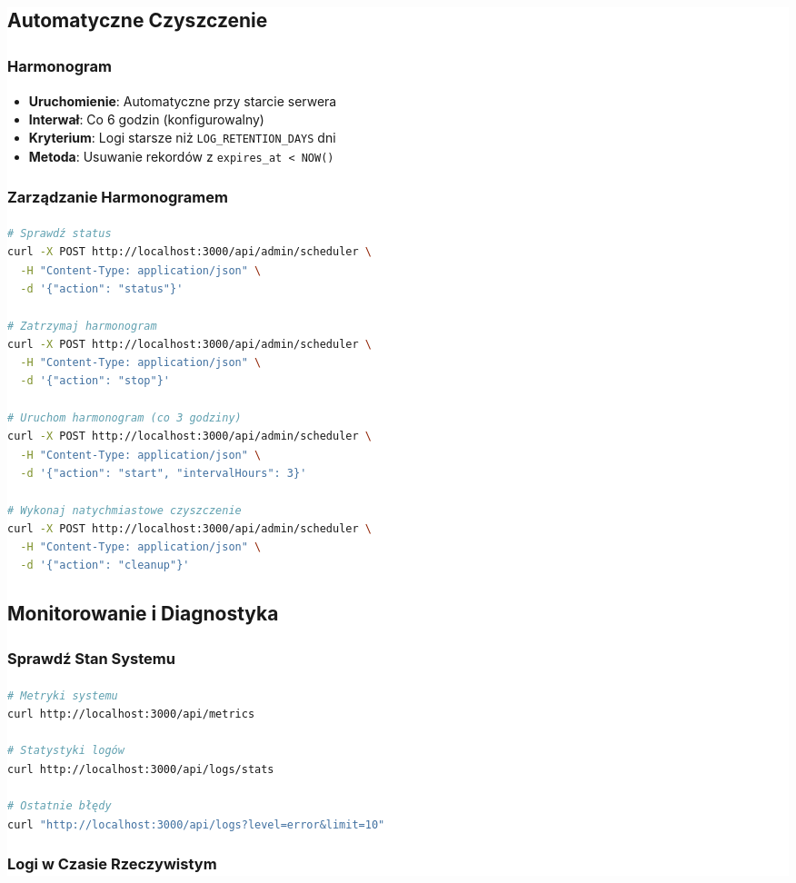 ```javascript
```

## Automatyczne Czyszczenie

### Harmonogram

- **Uruchomienie**: Automatyczne przy starcie serwera
- **Interwał**: Co 6 godzin (konfigurowalny)
- **Kryterium**: Logi starsze niż `LOG_RETENTION_DAYS` dni
- **Metoda**: Usuwanie rekordów z `expires_at < NOW()`

### Zarządzanie Harmonogramem

```bash
# Sprawdź status
curl -X POST http://localhost:3000/api/admin/scheduler \
  -H "Content-Type: application/json" \
  -d '{"action": "status"}'

# Zatrzymaj harmonogram
curl -X POST http://localhost:3000/api/admin/scheduler \
  -H "Content-Type: application/json" \
  -d '{"action": "stop"}'

# Uruchom harmonogram (co 3 godziny)
curl -X POST http://localhost:3000/api/admin/scheduler \
  -H "Content-Type: application/json" \
  -d '{"action": "start", "intervalHours": 3}'

# Wykonaj natychmiastowe czyszczenie
curl -X POST http://localhost:3000/api/admin/scheduler \
  -H "Content-Type: application/json" \
  -d '{"action": "cleanup"}'
```

## Monitorowanie i Diagnostyka

### Sprawdź Stan Systemu

```bash
# Metryki systemu
curl http://localhost:3000/api/metrics

# Statystyki logów
curl http://localhost:3000/api/logs/stats

# Ostatnie błędy
curl "http://localhost:3000/api/logs?level=error&limit=10"
```

### Logi w Czasie Rzeczywistym
